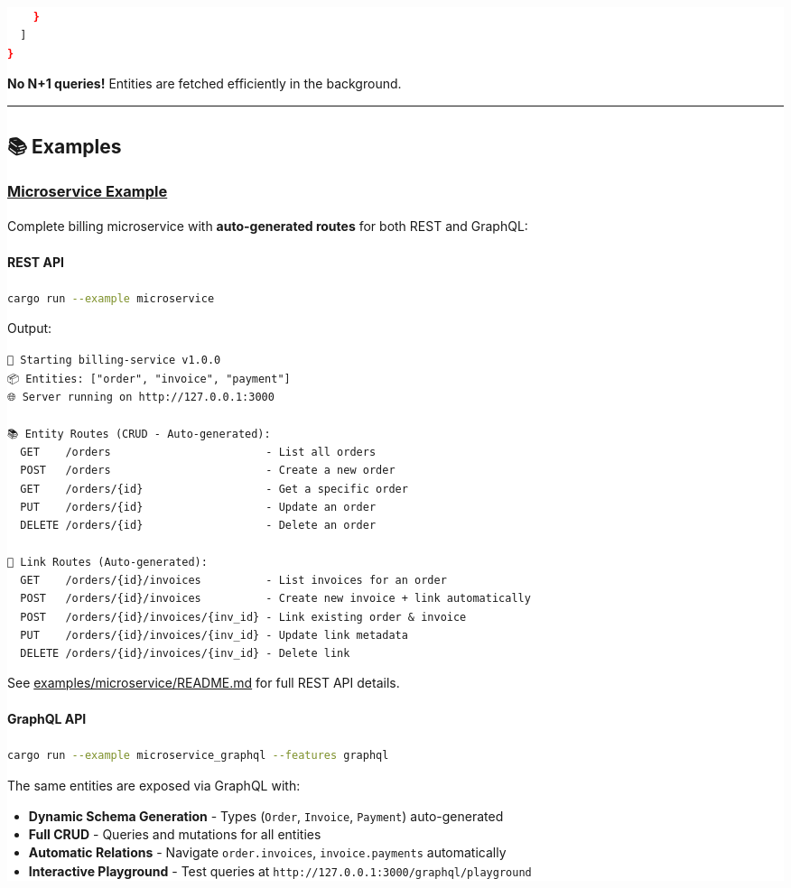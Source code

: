 ```bash
    }
  ]
}
```

**No N+1 queries!** Entities are fetched efficiently in the background.

---

## 📚 Examples

### [Microservice Example](examples/microservice/)

Complete billing microservice with **auto-generated routes** for both REST and GraphQL:

#### REST API
```bash
cargo run --example microservice
```

Output:
```
🚀 Starting billing-service v1.0.0
📦 Entities: ["order", "invoice", "payment"]
🌐 Server running on http://127.0.0.1:3000

📚 Entity Routes (CRUD - Auto-generated):
  GET    /orders                        - List all orders
  POST   /orders                        - Create a new order
  GET    /orders/{id}                   - Get a specific order
  PUT    /orders/{id}                   - Update an order
  DELETE /orders/{id}                   - Delete an order

🔗 Link Routes (Auto-generated):
  GET    /orders/{id}/invoices          - List invoices for an order
  POST   /orders/{id}/invoices          - Create new invoice + link automatically
  POST   /orders/{id}/invoices/{inv_id} - Link existing order & invoice
  PUT    /orders/{id}/invoices/{inv_id} - Update link metadata
  DELETE /orders/{id}/invoices/{inv_id} - Delete link
```

See [examples/microservice/README.md](examples/microservice/README.md) for full REST API details.

#### GraphQL API
```bash
cargo run --example microservice_graphql --features graphql
```

The same entities are exposed via GraphQL with:
- **Dynamic Schema Generation** - Types (`Order`, `Invoice`, `Payment`) auto-generated
- **Full CRUD** - Queries and mutations for all entities
- **Automatic Relations** - Navigate `order.invoices`, `invoice.payments` automatically
- **Interactive Playground** - Test queries at `http://127.0.0.1:3000/graphql/playground`
